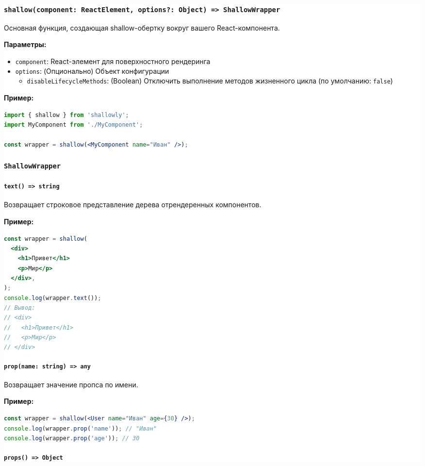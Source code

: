### `shallow(component: ReactElement, options?: Object) => ShallowWrapper`

Основная функция, создающая shallow-обертку вокруг вашего React-компонента.

**Параметры:**

- `component`: React-элемент для поверхностного рендеринга
- `options`: (Опционально) Объект конфигурации
  - `disableLifecycleMethods`: (Boolean) Отключить выполнение методов жизненного цикла (по умолчанию: `false`)

**Пример:**

```jsx
import { shallow } from 'shallowly';
import MyComponent from './MyComponent';

const wrapper = shallow(<MyComponent name="Иван" />);
```

### `ShallowWrapper`

#### `text() => string`

Возвращает строковое представление дерева отрендеренных компонентов.

**Пример:**

```jsx
const wrapper = shallow(
  <div>
    <h1>Привет</h1>
    <p>Мир</p>
  </div>,
);
console.log(wrapper.text());
// Вывод:
// <div>
//   <h1>Привет</h1>
//   <p>Мир</p>
// </div>
```

#### `prop(name: string) => any`

Возвращает значение пропса по имени.

**Пример:**

```jsx
const wrapper = shallow(<User name="Иван" age={30} />);
console.log(wrapper.prop('name')); // "Иван"
console.log(wrapper.prop('age')); // 30
```

#### `props() => Object`
